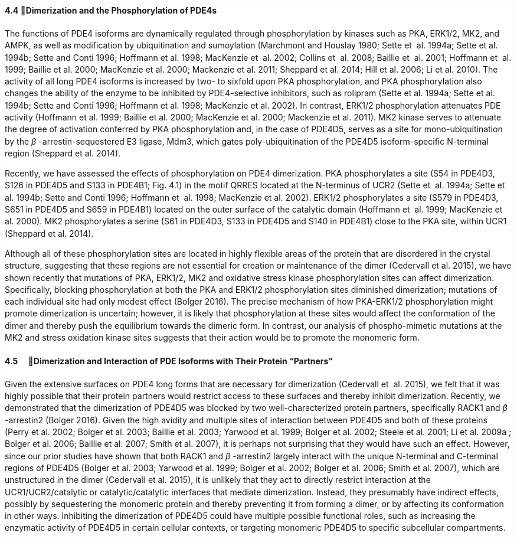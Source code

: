 #### 4.4 Dimerization and the Phosphorylation of PDE4s

The functions of PDE4 isoforms are dynamically regulated through phosphorylation by kinases such as PKA, ERK1/2, MK2, and AMPK, as well as modification by ubiquitination and sumoylation (Marchmont and Houslay 1980; Sette et  al. 1994a; Sette et al. 1994b; Sette and Conti 1996; Hoffmann et al. 1998; MacKenzie et  al. 2002; Collins et  al. 2008; Baillie et  al. 2001; Hoffmann et  al. 1999; Baillie et al. 2000; MacKenzie et al. 2000; Mackenzie et al. 2011; Sheppard et al. 2014; Hill et al. 2006; Li et al. 2010). The activity of all long PDE4 isoforms is increased by two- to sixfold upon PKA phosphorylation, and PKA phosphorylation also changes the ability of the enzyme to be inhibited by PDE4-selective inhibitors, such as rolipram (Sette et al. 1994a; Sette et al. 1994b; Sette and Conti 1996; Hoffmann et al. 1998; MacKenzie et al. 2002). In contrast, ERK1/2 phosphorylation attenuates PDE activity (Hoffmann et al. 1999; Baillie et al. 2000; MacKenzie et al. 2000; Mackenzie et al. 2011). MK2 kinase serves to attenuate the degree of activation conferred by PKA phosphorylation and, in the case of PDE4D5, serves as a site for mono-­ubiquitination by the $\beta$ -arrestin-sequestered E3 ligase, Mdm3, which gates poly-­ubiquitination of the PDE4D5 isoform-specific N-terminal region (Sheppard et al. 2014).

Recently, we have assessed the effects of phosphorylation on PDE4 dimerization. PKA phosphorylates a site (S54 in PDE4D3, S126 in PDE4D5 and S133 in PDE4B1; Fig. 4.1) in the motif QRRES located at the N-terminus of UCR2 (Sette et  al. 1994a; Sette et  al. 1994b; Sette and Conti 1996; Hoffmann et  al. 1998; MacKenzie et al. 2002). ERK1/2 phosphorylates a site (S579 in PDE4D3, S651 in PDE4D5 and S659 in PDE4B1) located on the outer surface of the catalytic domain (Hoffmann et  al. 1999; MacKenzie et  al. 2000). MK2 phosphorylates a serine (S61 in PDE4D3, S133 in PDE4D5 and S140 in PDE4B1) close to the PKA site, within UCR1 (Sheppard et al. 2014).

Although all of these phosphorylation sites are located in highly flexible areas of the protein that are disordered in the crystal structure, suggesting that these regions are not essential for creation or maintenance of the dimer (Cedervall et al. 2015), we have shown recently that mutations of PKA, ERK1/2, MK2 and oxidative stress kinase phosphorylation sites can affect dimerization. Specifically, blocking phosphorylation at both the PKA and ERK1/2 phosphorylation sites diminished dimerization; mutations of each individual site had only modest effect (Bolger 2016). The precise mechanism of how PKA-ERK1/2 phosphorylation might promote dimerization is uncertain; however, it is likely that phosphorylation at these sites would affect the conformation of the dimer and thereby push the equilibrium towards the dimeric form. In contrast, our analysis of phospho-mimetic mutations at the MK2 and stress oxidation kinase sites suggests that their action would be to promote the monomeric form.

#### 4.5  Dimerization and Interaction of PDE Isoforms with Their Protein “Partners”

Given the extensive surfaces on PDE4 long forms that are necessary for dimerization (Cedervall et  al. 2015), we felt that it was highly possible that their protein partners would restrict access to these surfaces and thereby inhibit dimerization. Recently, we demonstrated that the dimerization of PDE4D5 was blocked by two well-characterized protein partners, specifically RACK1 and $\beta$ -arrestin2 (Bolger 2016). Given the high avidity and multiple sites of interaction between PDE4D5 and both of these proteins (Perry et al. 2002; Bolger et al. 2003; Baillie et al. 2003; Yarwood et al. 1999; Bolger et al. 2002; Steele et al. 2001; Li et al. $2 0 0 9 \mathrm { a }$ ; Bolger et al. 2006; Baillie et al. 2007; Smith et al. 2007), it is perhaps not surprising that they would have such an effect. However, since our prior studies have shown that both RACK1 and $\beta$ -arrestin2 largely interact with the unique N-terminal and C-terminal regions of PDE4D5 (Bolger et al. 2003; Yarwood et al. 1999; Bolger et al. 2002; Bolger et al. 2006; Smith et al. 2007), which are unstructured in the dimer (Cedervall et al. 2015), it is unlikely that they act to directly restrict interaction at the UCR1/UCR2/catalytic or catalytic/catalytic interfaces that mediate dimerization. Instead, they presumably have indirect effects, possibly by sequestering the monomeric protein and thereby preventing it from forming a dimer, or by affecting its conformation in other ways. Inhibiting the dimerization of PDE4D5 could have multiple possible functional roles, such as increasing the enzymatic activity of PDE4D5 in certain cellular contexts, or targeting monomeric PDE4D5 to specific subcellular compartments.
